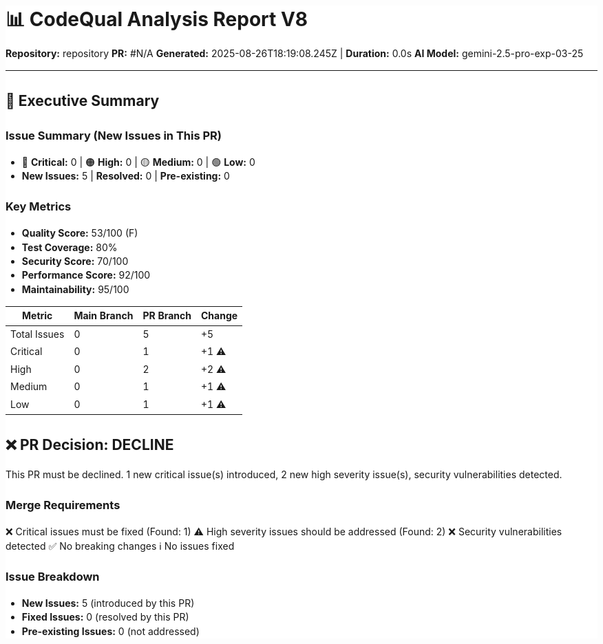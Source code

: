 # 📊 CodeQual Analysis Report V8

**Repository:** repository
**PR:** #N/A
**Generated:** 2025-08-26T18:19:08.245Z | **Duration:** 0.0s
**AI Model:** gemini-2.5-pro-exp-03-25

---




## 🎯 Executive Summary

### Issue Summary (New Issues in This PR)
- 🔴 **Critical:** 0 | 🟠 **High:** 0 | 🟡 **Medium:** 0 | 🟢 **Low:** 0
- **New Issues:** 5 | **Resolved:** 0 | **Pre-existing:** 0

### Key Metrics
- **Quality Score:** 53/100 (F)
- **Test Coverage:** 80%
- **Security Score:** 70/100
- **Performance Score:** 92/100
- **Maintainability:** 95/100

| Metric | Main Branch | PR Branch | Change |
|--------|-------------|-----------|--------|
| Total Issues | 0 | 5 | +5 |
| Critical | 0 | 1 | +1 ⚠️ |
| High | 0 | 2 | +2 ⚠️ |
| Medium | 0 | 1 | +1 ⚠️ |
| Low | 0 | 1 | +1 ⚠️ |



## ❌ PR Decision: **DECLINE**

This PR must be declined. 1 new critical issue(s) introduced, 2 new high severity issue(s), security vulnerabilities detected.

### Merge Requirements
❌ Critical issues must be fixed (Found: 1)
⚠️ High severity issues should be addressed (Found: 2)
❌ Security vulnerabilities detected
✅ No breaking changes
ℹ️ No issues fixed

### Issue Breakdown
- **New Issues:** 5 (introduced by this PR)
- **Fixed Issues:** 0 (resolved by this PR)
- **Pre-existing Issues:** 0 (not addressed)
